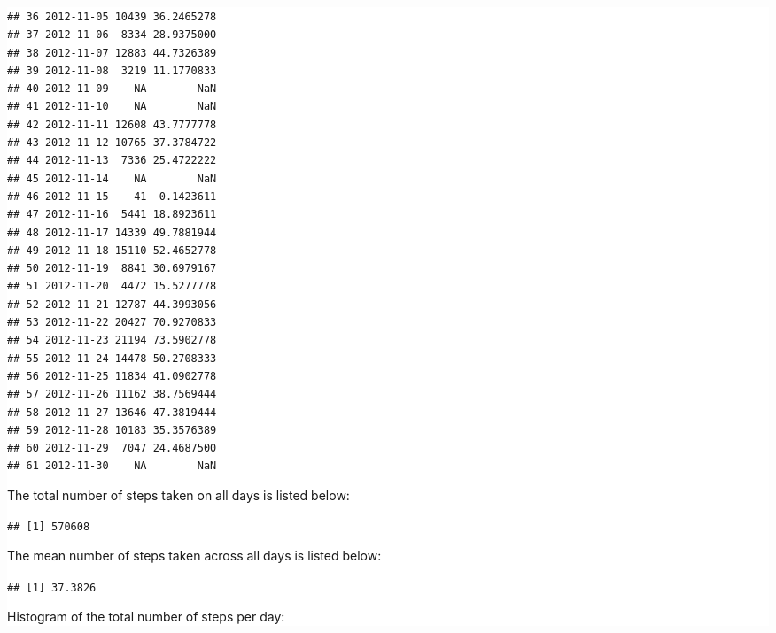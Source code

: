 ```
## 36 2012-11-05 10439 36.2465278
## 37 2012-11-06  8334 28.9375000
## 38 2012-11-07 12883 44.7326389
## 39 2012-11-08  3219 11.1770833
## 40 2012-11-09    NA        NaN
## 41 2012-11-10    NA        NaN
## 42 2012-11-11 12608 43.7777778
## 43 2012-11-12 10765 37.3784722
## 44 2012-11-13  7336 25.4722222
## 45 2012-11-14    NA        NaN
## 46 2012-11-15    41  0.1423611
## 47 2012-11-16  5441 18.8923611
## 48 2012-11-17 14339 49.7881944
## 49 2012-11-18 15110 52.4652778
## 50 2012-11-19  8841 30.6979167
## 51 2012-11-20  4472 15.5277778
## 52 2012-11-21 12787 44.3993056
## 53 2012-11-22 20427 70.9270833
## 54 2012-11-23 21194 73.5902778
## 55 2012-11-24 14478 50.2708333
## 56 2012-11-25 11834 41.0902778
## 57 2012-11-26 11162 38.7569444
## 58 2012-11-27 13646 47.3819444
## 59 2012-11-28 10183 35.3576389
## 60 2012-11-29  7047 24.4687500
## 61 2012-11-30    NA        NaN
```

The total number of steps taken on all days is listed below:

```
## [1] 570608
```


The mean number of steps taken across all days is listed below:

```
## [1] 37.3826
```

Histogram of the total number of steps per day: